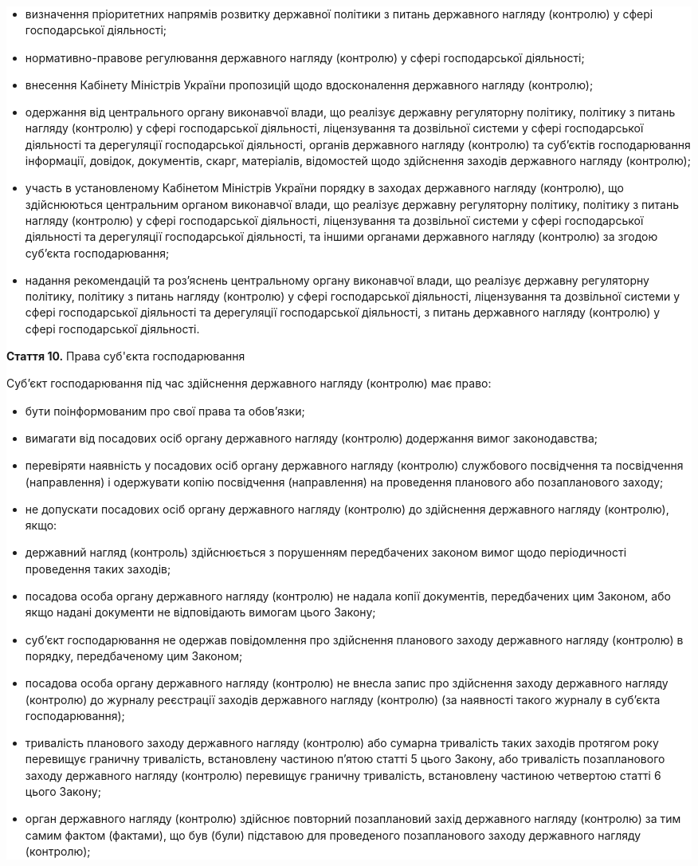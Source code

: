 * визначення пріоритетних напрямів розвитку державної політики з питань державного нагляду (контролю) у сфері господарської діяльності;

* нормативно-правове регулювання державного нагляду (контролю) у сфері господарської діяльності;

* внесення Кабінету Міністрів України пропозицій щодо вдосконалення державного нагляду (контролю);

* одержання від центрального органу виконавчої влади, що реалізує державну регуляторну політику, політику з питань нагляду (контролю) у сфері господарської діяльності, ліцензування та дозвільної системи у сфері господарської діяльності та дерегуляції господарської діяльності, органів державного нагляду (контролю) та суб’єктів господарювання інформації, довідок, документів, скарг, матеріалів, відомостей щодо здійснення заходів державного нагляду (контролю);

* участь в установленому Кабінетом Міністрів України порядку в заходах державного нагляду (контролю), що здійснюються центральним органом виконавчої влади, що реалізує державну регуляторну політику, політику з питань нагляду (контролю) у сфері господарської діяльності, ліцензування та дозвільної системи у сфері господарської діяльності та дерегуляції господарської діяльності, та іншими органами державного нагляду (контролю) за згодою суб’єкта господарювання;

* надання рекомендацій та роз’яснень центральному органу виконавчої влади, що реалізує державну регуляторну політику, політику з питань нагляду (контролю) у сфері господарської діяльності, ліцензування та дозвільної системи у сфері господарської діяльності та дерегуляції господарської діяльності, з питань державного нагляду (контролю) у сфері господарської діяльності.

**Стаття 10.** Права суб'єкта господарювання

Суб’єкт господарювання під час здійснення державного нагляду (контролю) має право:

* бути поінформованим про свої права та обов’язки;

* вимагати від посадових осіб органу державного нагляду (контролю) додержання вимог законодавства;

* перевіряти наявність у посадових осіб органу державного нагляду (контролю) службового посвідчення та посвідчення (направлення) і одержувати копію посвідчення (направлення) на проведення планового або позапланового заходу;

* не допускати посадових осіб органу державного нагляду (контролю) до здійснення державного нагляду (контролю), якщо:

* державний нагляд (контроль) здійснюється з порушенням передбачених законом вимог щодо періодичності проведення таких заходів;

* посадова особа органу державного нагляду (контролю) не надала копії документів, передбачених цим Законом, або якщо надані документи не відповідають вимогам цього Закону;

* суб’єкт господарювання не одержав повідомлення про здійснення планового заходу державного нагляду (контролю) в порядку, передбаченому цим Законом;

* посадова особа органу державного нагляду (контролю) не внесла запис про здійснення заходу державного нагляду (контролю) до журналу реєстрації заходів державного нагляду (контролю) (за наявності такого журналу в суб’єкта господарювання);

* тривалість планового заходу державного нагляду (контролю) або сумарна тривалість таких заходів протягом року перевищує граничну тривалість, встановлену частиною п’ятою статті 5 цього Закону, або тривалість позапланового заходу державного нагляду (контролю) перевищує граничну тривалість, встановлену частиною четвертою статті 6 цього Закону;

* орган державного нагляду (контролю) здійснює повторний позаплановий захід державного нагляду (контролю) за тим самим фактом (фактами), що був (були) підставою для проведеного позапланового заходу державного нагляду (контролю);
